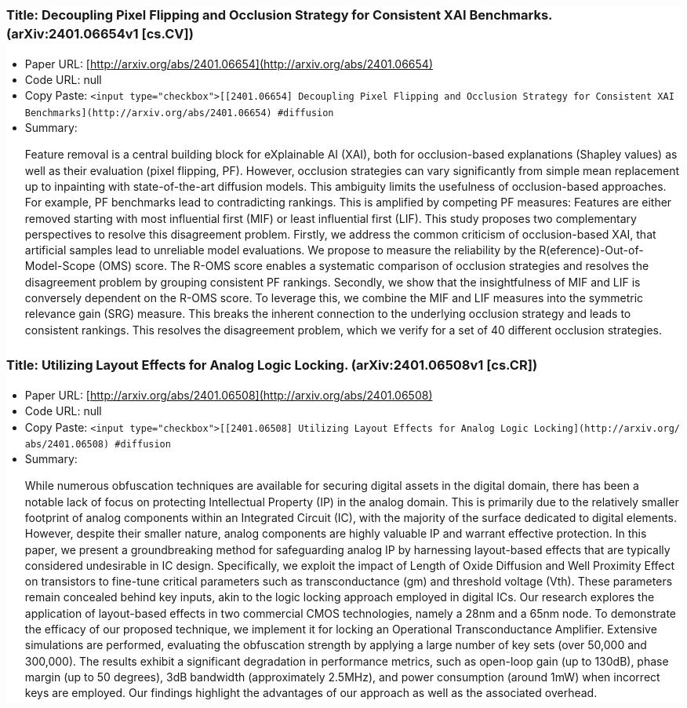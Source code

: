 ### Title: Decoupling Pixel Flipping and Occlusion Strategy for Consistent XAI Benchmarks. (arXiv:2401.06654v1 [cs.CV])
* Paper URL: [http://arxiv.org/abs/2401.06654](http://arxiv.org/abs/2401.06654)
* Code URL: null
* Copy Paste: `<input type="checkbox">[[2401.06654] Decoupling Pixel Flipping and Occlusion Strategy for Consistent XAI Benchmarks](http://arxiv.org/abs/2401.06654) #diffusion`
* Summary: <p>Feature removal is a central building block for eXplainable AI (XAI), both
for occlusion-based explanations (Shapley values) as well as their evaluation
(pixel flipping, PF). However, occlusion strategies can vary significantly from
simple mean replacement up to inpainting with state-of-the-art diffusion
models. This ambiguity limits the usefulness of occlusion-based approaches. For
example, PF benchmarks lead to contradicting rankings. This is amplified by
competing PF measures: Features are either removed starting with most
influential first (MIF) or least influential first (LIF). This study proposes
two complementary perspectives to resolve this disagreement problem. Firstly,
we address the common criticism of occlusion-based XAI, that artificial samples
lead to unreliable model evaluations. We propose to measure the reliability by
the R(eference)-Out-of-Model-Scope (OMS) score. The R-OMS score enables a
systematic comparison of occlusion strategies and resolves the disagreement
problem by grouping consistent PF rankings. Secondly, we show that the
insightfulness of MIF and LIF is conversely dependent on the R-OMS score. To
leverage this, we combine the MIF and LIF measures into the symmetric relevance
gain (SRG) measure. This breaks the inherent connection to the underlying
occlusion strategy and leads to consistent rankings. This resolves the
disagreement problem, which we verify for a set of 40 different occlusion
strategies.
</p>

### Title: Utilizing Layout Effects for Analog Logic Locking. (arXiv:2401.06508v1 [cs.CR])
* Paper URL: [http://arxiv.org/abs/2401.06508](http://arxiv.org/abs/2401.06508)
* Code URL: null
* Copy Paste: `<input type="checkbox">[[2401.06508] Utilizing Layout Effects for Analog Logic Locking](http://arxiv.org/abs/2401.06508) #diffusion`
* Summary: <p>While numerous obfuscation techniques are available for securing digital
assets in the digital domain, there has been a notable lack of focus on
protecting Intellectual Property (IP) in the analog domain. This is primarily
due to the relatively smaller footprint of analog components within an
Integrated Circuit (IC), with the majority of the surface dedicated to digital
elements. However, despite their smaller nature, analog components are highly
valuable IP and warrant effective protection. In this paper, we present a
groundbreaking method for safeguarding analog IP by harnessing layout-based
effects that are typically considered undesirable in IC design. Specifically,
we exploit the impact of Length of Oxide Diffusion and Well Proximity Effect on
transistors to fine-tune critical parameters such as transconductance (gm) and
threshold voltage (Vth). These parameters remain concealed behind key inputs,
akin to the logic locking approach employed in digital ICs. Our research
explores the application of layout-based effects in two commercial CMOS
technologies, namely a 28nm and a 65nm node. To demonstrate the efficacy of our
proposed technique, we implement it for locking an Operational Transconductance
Amplifier. Extensive simulations are performed, evaluating the obfuscation
strength by applying a large number of key sets (over 50,000 and 300,000). The
results exhibit a significant degradation in performance metrics, such as
open-loop gain (up to 130dB), phase margin (up to 50 degrees), 3dB bandwidth
(approximately 2.5MHz), and power consumption (around 1mW) when incorrect keys
are employed. Our findings highlight the advantages of our approach as well as
the associated overhead.
</p>
